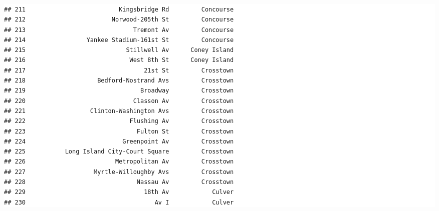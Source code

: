     ## 211                          Kingsbridge Rd         Concourse
    ## 212                        Norwood-205th St         Concourse
    ## 213                              Tremont Av         Concourse
    ## 214                 Yankee Stadium-161st St         Concourse
    ## 215                            Stillwell Av      Coney Island
    ## 216                             West 8th St      Coney Island
    ## 217                                 21st St         Crosstown
    ## 218                    Bedford-Nostrand Avs         Crosstown
    ## 219                                Broadway         Crosstown
    ## 220                              Classon Av         Crosstown
    ## 221                  Clinton-Washington Avs         Crosstown
    ## 222                             Flushing Av         Crosstown
    ## 223                               Fulton St         Crosstown
    ## 224                           Greenpoint Av         Crosstown
    ## 225           Long Island City-Court Square         Crosstown
    ## 226                         Metropolitan Av         Crosstown
    ## 227                   Myrtle-Willoughby Avs         Crosstown
    ## 228                               Nassau Av         Crosstown
    ## 229                                 18th Av            Culver
    ## 230                                    Av I            Culver